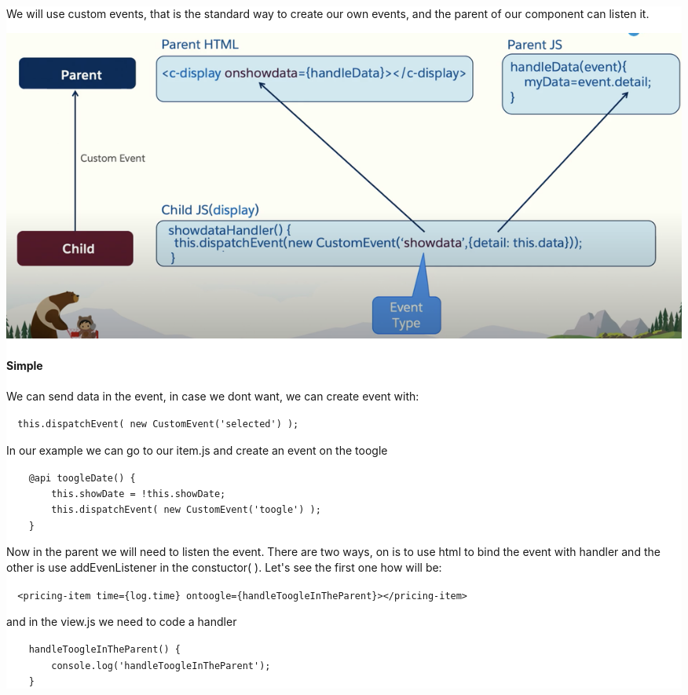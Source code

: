 We will use custom events, that is the standard way to create our own events, and the parent of our component can listen it.

![Child to Parent](resources/child-to-parent.png)

#### Simple
We can send data in the event, in case we dont want, we can create event with:

````
  this.dispatchEvent( new CustomEvent('selected') );
````

In our example we can go to our item.js and create an event on the toogle
````
    @api toogleDate() {
        this.showDate = !this.showDate;
        this.dispatchEvent( new CustomEvent('toogle') );
    }
````

Now in the parent we will need to listen the event. There are two ways, on is to use html to bind the event with handler and the other is use addEvenListener in the constuctor( ). Let's see the first one how will be:

````
  <pricing-item time={log.time} ontoogle={handleToogleInTheParent}></pricing-item>
````

and in the view.js we need to code a handler

````
    handleToogleInTheParent() {
        console.log('handleToogleInTheParent');
    }
````

